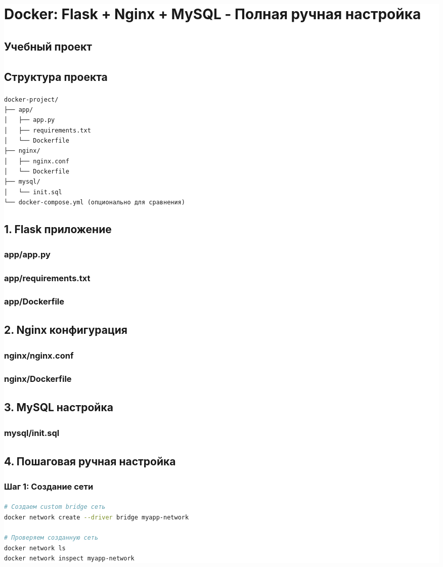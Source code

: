# Docker: Flask + Nginx + MySQL - Полная ручная настройка
## Учебный проект
## Структура проекта

```
docker-project/
├── app/
│   ├── app.py
│   ├── requirements.txt
│   └── Dockerfile
├── nginx/
│   ├── nginx.conf
│   └── Dockerfile
├── mysql/
│   └── init.sql
└── docker-compose.yml (опционально для сравнения)
```

## 1. Flask приложение

### app/app.py
### app/requirements.txt
### app/Dockerfile

## 2. Nginx конфигурация
### nginx/nginx.conf
### nginx/Dockerfile

## 3. MySQL настройка
### mysql/init.sql

## 4. Пошаговая ручная настройка

### Шаг 1: Создание сети
```bash
# Создаем custom bridge сеть
docker network create --driver bridge myapp-network

# Проверяем созданную сеть
docker network ls
docker network inspect myapp-network
```
